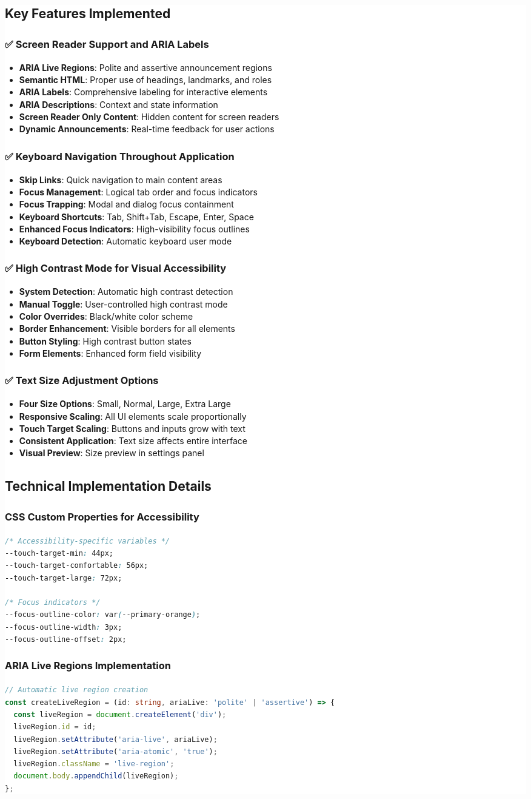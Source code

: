 ## Key Features Implemented

### ✅ Screen Reader Support and ARIA Labels
- **ARIA Live Regions**: Polite and assertive announcement regions
- **Semantic HTML**: Proper use of headings, landmarks, and roles
- **ARIA Labels**: Comprehensive labeling for interactive elements
- **ARIA Descriptions**: Context and state information
- **Screen Reader Only Content**: Hidden content for screen readers
- **Dynamic Announcements**: Real-time feedback for user actions

### ✅ Keyboard Navigation Throughout Application
- **Skip Links**: Quick navigation to main content areas
- **Focus Management**: Logical tab order and focus indicators
- **Focus Trapping**: Modal and dialog focus containment
- **Keyboard Shortcuts**: Tab, Shift+Tab, Escape, Enter, Space
- **Enhanced Focus Indicators**: High-visibility focus outlines
- **Keyboard Detection**: Automatic keyboard user mode

### ✅ High Contrast Mode for Visual Accessibility
- **System Detection**: Automatic high contrast detection
- **Manual Toggle**: User-controlled high contrast mode
- **Color Overrides**: Black/white color scheme
- **Border Enhancement**: Visible borders for all elements
- **Button Styling**: High contrast button states
- **Form Elements**: Enhanced form field visibility

### ✅ Text Size Adjustment Options
- **Four Size Options**: Small, Normal, Large, Extra Large
- **Responsive Scaling**: All UI elements scale proportionally
- **Touch Target Scaling**: Buttons and inputs grow with text
- **Consistent Application**: Text size affects entire interface
- **Visual Preview**: Size preview in settings panel

## Technical Implementation Details

### CSS Custom Properties for Accessibility
```css
/* Accessibility-specific variables */
--touch-target-min: 44px;
--touch-target-comfortable: 56px;
--touch-target-large: 72px;

/* Focus indicators */
--focus-outline-color: var(--primary-orange);
--focus-outline-width: 3px;
--focus-outline-offset: 2px;
```

### ARIA Live Regions Implementation
```typescript
// Automatic live region creation
const createLiveRegion = (id: string, ariaLive: 'polite' | 'assertive') => {
  const liveRegion = document.createElement('div');
  liveRegion.id = id;
  liveRegion.setAttribute('aria-live', ariaLive);
  liveRegion.setAttribute('aria-atomic', 'true');
  liveRegion.className = 'live-region';
  document.body.appendChild(liveRegion);
};
```

